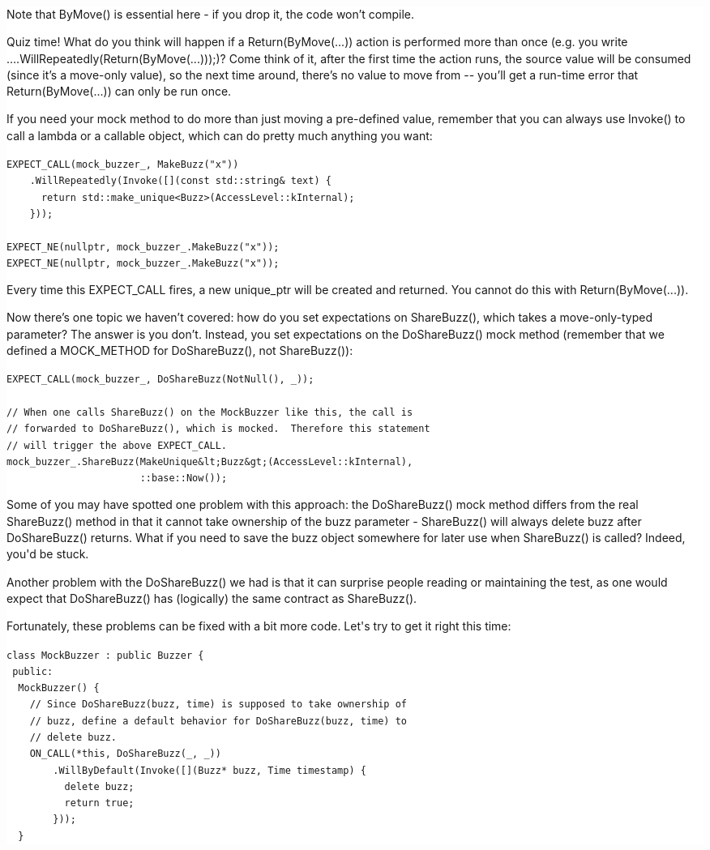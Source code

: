 Note that ByMove() is essential here - if you drop it, the code won’t compile. 

Quiz time! What do you think will happen if a Return(ByMove(...)) action is performed more than once (e.g. you write ….WillRepeatedly(Return(ByMove(...)));)? Come think of it, after the first time the action runs, the source value will be consumed (since it’s a move-only value), so the next time around, there’s no value to move from -- you’ll get a run-time error that Return(ByMove(...)) can only be run once. 

If you need your mock method to do more than just moving a pre-defined value, remember that you can always use Invoke() to call a lambda or a callable object, which can do pretty much anything you want: 

    EXPECT_CALL(mock_buzzer_, MakeBuzz("x"))
        .WillRepeatedly(Invoke([](const std::string& text) {
          return std::make_unique<Buzz>(AccessLevel::kInternal);
        }));

    EXPECT_NE(nullptr, mock_buzzer_.MakeBuzz("x"));
    EXPECT_NE(nullptr, mock_buzzer_.MakeBuzz("x"));

Every time this EXPECT_CALL fires, a new unique_ptr<Buzz> will be created and returned. You cannot do this with Return(ByMove(...)). 

Now there’s one topic we haven’t covered: how do you set expectations on ShareBuzz(), which takes a move-only-typed parameter? The answer is you don’t. Instead, you set expectations on the DoShareBuzz() mock method (remember that we defined a MOCK_METHOD for DoShareBuzz(), not ShareBuzz()): 

    EXPECT_CALL(mock_buzzer_, DoShareBuzz(NotNull(), _));

    // When one calls ShareBuzz() on the MockBuzzer like this, the call is
    // forwarded to DoShareBuzz(), which is mocked.  Therefore this statement
    // will trigger the above EXPECT_CALL.
    mock_buzzer_.ShareBuzz(MakeUnique&lt;Buzz&gt;(AccessLevel::kInternal),
                           ::base::Now());

Some of you may have spotted one problem with this approach: the DoShareBuzz() mock method differs from the real ShareBuzz() method in that it cannot take ownership of the buzz parameter - ShareBuzz() will always delete buzz after DoShareBuzz() returns. What if you need to save the buzz object somewhere for later use when ShareBuzz() is called? Indeed, you'd be stuck. 

Another problem with the DoShareBuzz() we had is that it can surprise people reading or maintaining the test, as one would expect that DoShareBuzz() has (logically) the same contract as ShareBuzz(). 

Fortunately, these problems can be fixed with a bit more code. Let's try to get it right this time: 

    class MockBuzzer : public Buzzer {
     public:
      MockBuzzer() {
        // Since DoShareBuzz(buzz, time) is supposed to take ownership of
        // buzz, define a default behavior for DoShareBuzz(buzz, time) to
        // delete buzz.
        ON_CALL(*this, DoShareBuzz(_, _))
            .WillByDefault(Invoke([](Buzz* buzz, Time timestamp) {
              delete buzz;
              return true;
            }));
      }
    